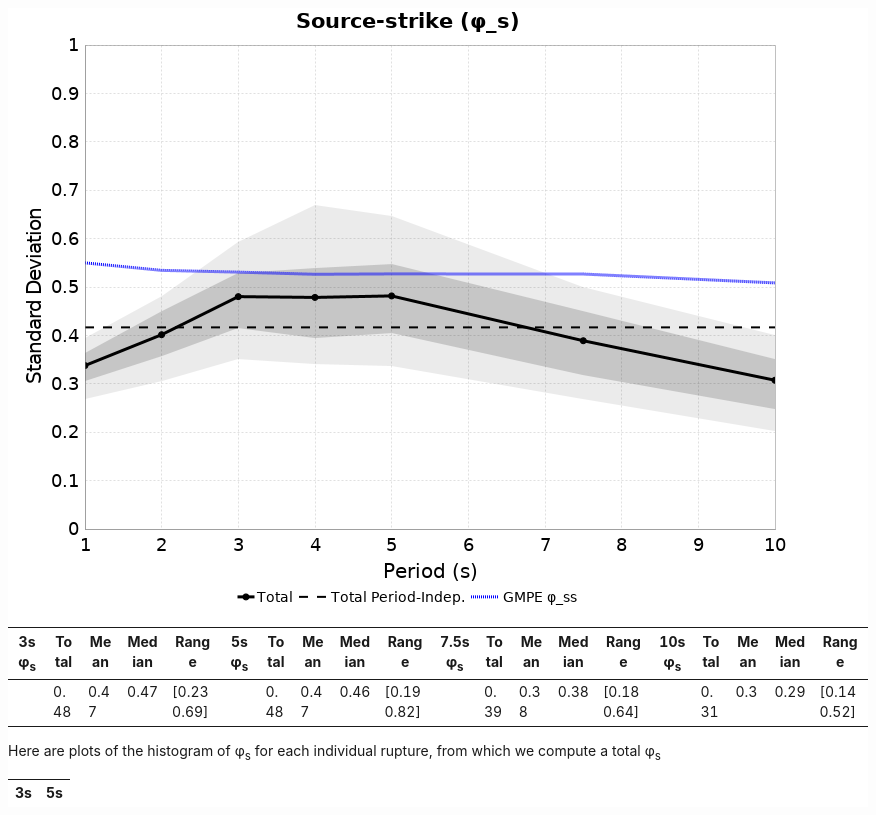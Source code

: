 ![Source-strike Variability](resources/source_strike_m7.2_20km_std_dev.png)

| 3s &phi;<sub>s</sub> | Total | Mean | Median | Range | 5s &phi;<sub>s</sub> | Total | Mean | Median | Range | 7.5s &phi;<sub>s</sub> | Total | Mean | Median | Range | 10s &phi;<sub>s</sub> | Total | Mean | Median | Range |
|-----|-----|-----|-----|-----|-----|-----|-----|-----|-----|-----|-----|-----|-----|-----|-----|-----|-----|-----|-----|
|  | 0.48 | 0.47 | 0.47 | [0.23 0.69] |  | 0.48 | 0.47 | 0.46 | [0.19 0.82] |  | 0.39 | 0.38 | 0.38 | [0.18 0.64] |  | 0.31 | 0.3 | 0.29 | [0.14 0.52] |

Here are plots of the histogram of &phi;<sub>s</sub> for each individual rupture, from which we compute a total &phi;<sub>s</sub>

| 3s | 5s |
|-----|-----|